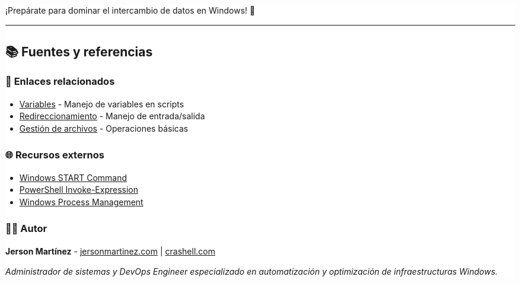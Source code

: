 ¡Prepárate para dominar el intercambio de datos en Windows! 🚀

---

## 📚 Fuentes y referencias

### 🔗 **Enlaces relacionados**
- [Variables](15.%20Variables.md) - Manejo de variables en scripts
- [Redireccionamiento](14.%20Redireccionamiento%20y%20desvío%20de%20comandos.md) - Manejo de entrada/salida
- [Gestión de archivos](4.%20Gestión%20de%20ficheros%20o%20archivos.md) - Operaciones básicas

### 🌐 **Recursos externos**
- [Windows START Command](https://docs.microsoft.com/en-us/windows-server/administration/windows-commands/start)
- [PowerShell Invoke-Expression](https://docs.microsoft.com/en-us/powershell/module/microsoft.powershell.utility/invoke-expression)
- [Windows Process Management](https://docs.microsoft.com/en-us/windows/win32/procthread/processes-and-threads)

### 👨‍💻 **Autor**
**Jerson Martínez** - [jersonmartinez.com](https://jersonmartinez.com) | [crashell.com](https://crashell.com)

*Administrador de sistemas y DevOps Engineer especializado en automatización y optimización de infraestructuras Windows.* 